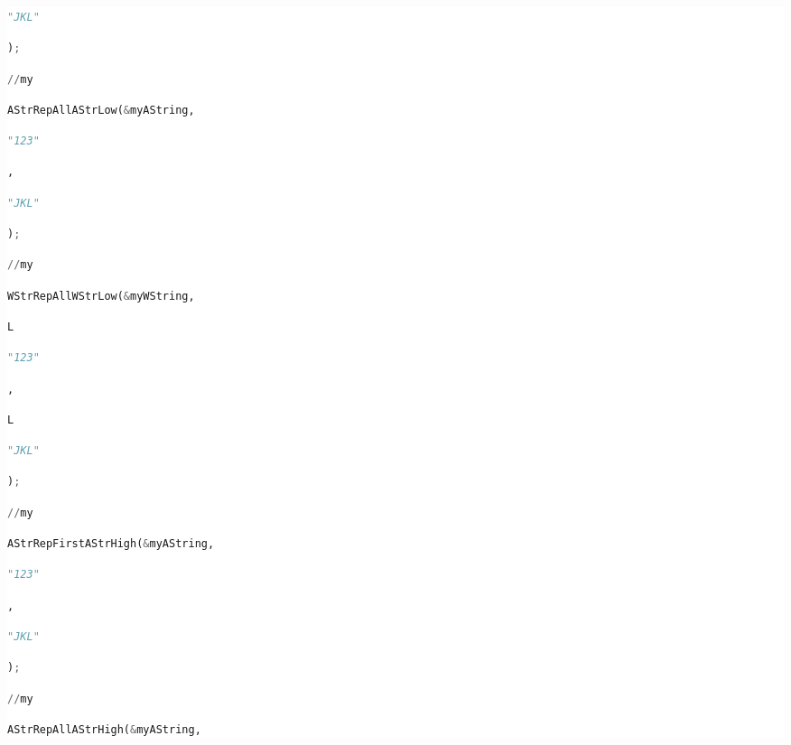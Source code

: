 ```python
"JKL"
```
```python
);
```
```python
//my
```
```python
AStrRepAllAStrLow(&myAString,
```
```python
"123"
```
```python
,
```
```python
"JKL"
```
```python
);
```
```python
//my
```
```python
WStrRepAllWStrLow(&myWString,
```
```python
L
```
```python
"123"
```
```python
,
```
```python
L
```
```python
"JKL"
```
```python
);
```
```python
//my
```
```python
AStrRepFirstAStrHigh(&myAString,
```
```python
"123"
```
```python
,
```
```python
"JKL"
```
```python
);
```
```python
//my
```
```python
AStrRepAllAStrHigh(&myAString,
```
```python
```